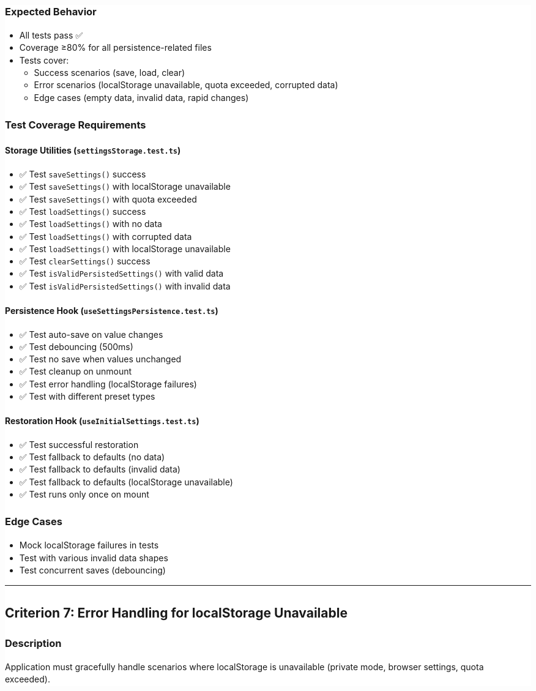 ### Expected Behavior
- All tests pass ✅
- Coverage ≥80% for all persistence-related files
- Tests cover:
  - Success scenarios (save, load, clear)
  - Error scenarios (localStorage unavailable, quota exceeded, corrupted data)
  - Edge cases (empty data, invalid data, rapid changes)

### Test Coverage Requirements

#### Storage Utilities (`settingsStorage.test.ts`)
- ✅ Test `saveSettings()` success
- ✅ Test `saveSettings()` with localStorage unavailable
- ✅ Test `saveSettings()` with quota exceeded
- ✅ Test `loadSettings()` success
- ✅ Test `loadSettings()` with no data
- ✅ Test `loadSettings()` with corrupted data
- ✅ Test `loadSettings()` with localStorage unavailable
- ✅ Test `clearSettings()` success
- ✅ Test `isValidPersistedSettings()` with valid data
- ✅ Test `isValidPersistedSettings()` with invalid data

#### Persistence Hook (`useSettingsPersistence.test.ts`)
- ✅ Test auto-save on value changes
- ✅ Test debouncing (500ms)
- ✅ Test no save when values unchanged
- ✅ Test cleanup on unmount
- ✅ Test error handling (localStorage failures)
- ✅ Test with different preset types

#### Restoration Hook (`useInitialSettings.test.ts`)
- ✅ Test successful restoration
- ✅ Test fallback to defaults (no data)
- ✅ Test fallback to defaults (invalid data)
- ✅ Test fallback to defaults (localStorage unavailable)
- ✅ Test runs only once on mount

### Edge Cases
- Mock localStorage failures in tests
- Test with various invalid data shapes
- Test concurrent saves (debouncing)

---

## Criterion 7: Error Handling for localStorage Unavailable

### Description
Application must gracefully handle scenarios where localStorage is unavailable (private mode, browser settings, quota exceeded).
